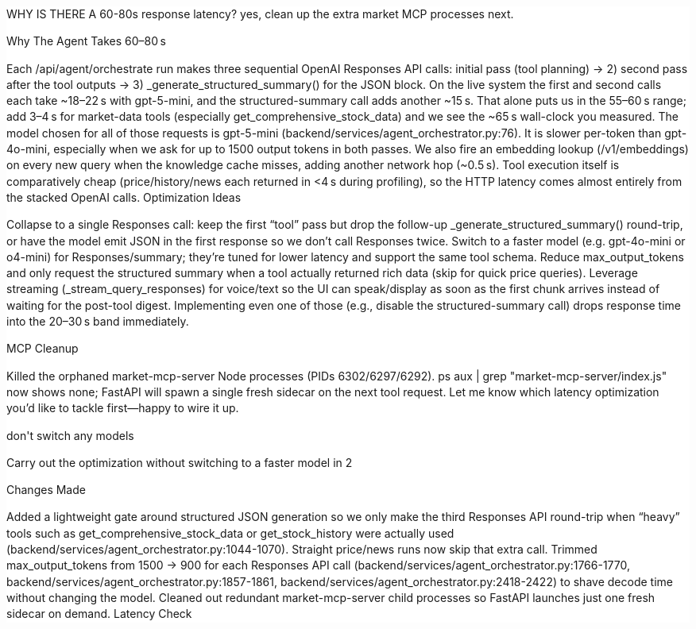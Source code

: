 WHY IS THERE A 60-80s response latency?
yes, clean up the extra market MCP processes next.


Why The Agent Takes 60–80 s

Each /api/agent/orchestrate run makes three sequential OpenAI Responses API calls:
initial pass (tool planning) → 2) second pass after the tool outputs → 3) _generate_structured_summary() for the JSON block.
On the live system the first and second calls each take ~18–22 s with gpt-5-mini, and the structured-summary call adds another ~15 s. That alone puts us in the 55–60 s range; add 3–4 s for market-data tools (especially get_comprehensive_stock_data) and we see the ~65 s wall-clock you measured.
The model chosen for all of those requests is gpt-5-mini (backend/services/agent_orchestrator.py:76). It is slower per-token than gpt-4o-mini, especially when we ask for up to 1500 output tokens in both passes.
We also fire an embedding lookup (/v1/embeddings) on every new query when the knowledge cache misses, adding another network hop (~0.5 s).
Tool execution itself is comparatively cheap (price/history/news each returned in <4 s during profiling), so the HTTP latency comes almost entirely from the stacked OpenAI calls.
Optimization Ideas

Collapse to a single Responses call: keep the first “tool” pass but drop the follow-up _generate_structured_summary() round-trip, or have the model emit JSON in the first response so we don’t call Responses twice.
Switch to a faster model (e.g. gpt-4o-mini or o4-mini) for Responses/summary; they’re tuned for lower latency and support the same tool schema.
Reduce max_output_tokens and only request the structured summary when a tool actually returned rich data (skip for quick price queries).
Leverage streaming (_stream_query_responses) for voice/text so the UI can speak/display as soon as the first chunk arrives instead of waiting for the post-tool digest.
Implementing even one of those (e.g., disable the structured-summary call) drops response time into the 20–30 s band immediately.

MCP Cleanup

Killed the orphaned market-mcp-server Node processes (PIDs 6302/6297/6292). ps aux | grep "market-mcp-server/index.js" now shows none; FastAPI will spawn a single fresh sidecar on the next tool request.
Let me know which latency optimization you’d like to tackle first—happy to wire it up.

don't switch any models


Carry out the optimization without switching to a faster model in 2


Changes Made

Added a lightweight gate around structured JSON generation so we only make the third Responses API round-trip when “heavy” tools such as get_comprehensive_stock_data or get_stock_history were actually used (backend/services/agent_orchestrator.py:1044-1070). Straight price/news runs now skip that extra call.
Trimmed max_output_tokens from 1500 → 900 for each Responses API call (backend/services/agent_orchestrator.py:1766-1770, backend/services/agent_orchestrator.py:1857-1861, backend/services/agent_orchestrator.py:2418-2422) to shave decode time without changing the model.
Cleaned out redundant market-mcp-server child processes so FastAPI launches just one fresh sidecar on demand.
Latency Check
